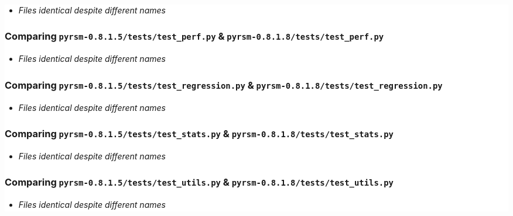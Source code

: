  * *Files identical despite different names*

### Comparing `pyrsm-0.8.1.5/tests/test_perf.py` & `pyrsm-0.8.1.8/tests/test_perf.py`

 * *Files identical despite different names*

### Comparing `pyrsm-0.8.1.5/tests/test_regression.py` & `pyrsm-0.8.1.8/tests/test_regression.py`

 * *Files identical despite different names*

### Comparing `pyrsm-0.8.1.5/tests/test_stats.py` & `pyrsm-0.8.1.8/tests/test_stats.py`

 * *Files identical despite different names*

### Comparing `pyrsm-0.8.1.5/tests/test_utils.py` & `pyrsm-0.8.1.8/tests/test_utils.py`

 * *Files identical despite different names*

